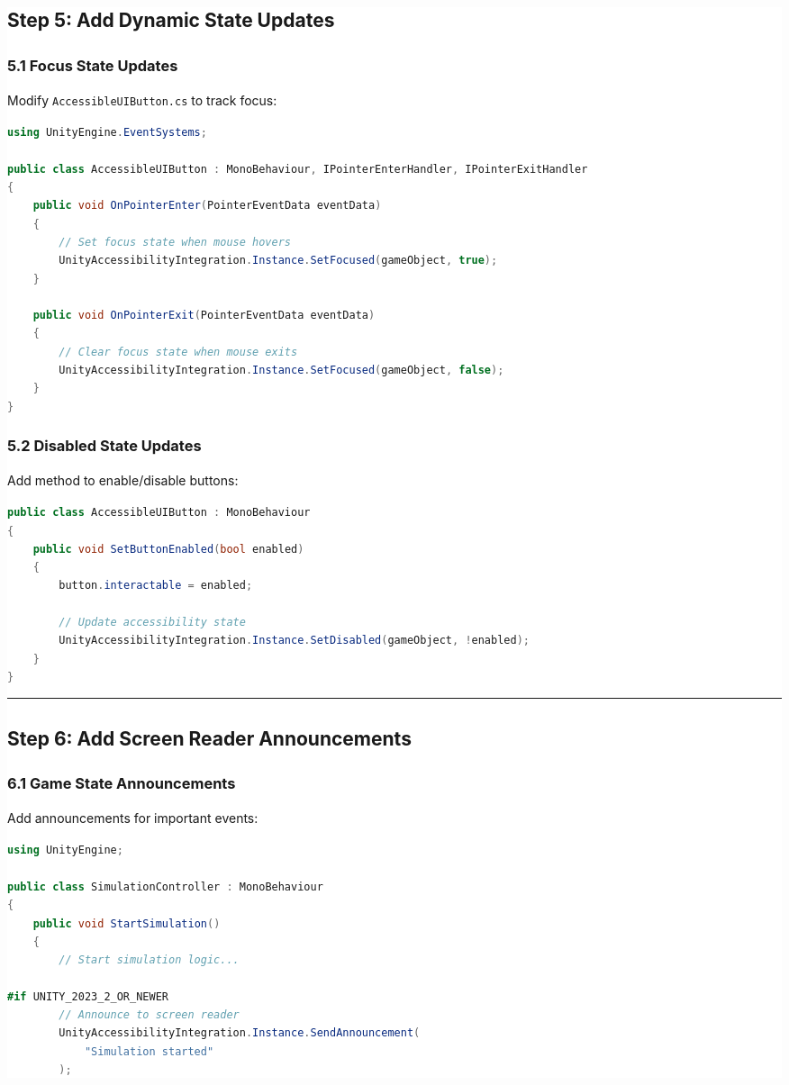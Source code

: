 
## Step 5: Add Dynamic State Updates

### 5.1 Focus State Updates

Modify `AccessibleUIButton.cs` to track focus:

```csharp
using UnityEngine.EventSystems;

public class AccessibleUIButton : MonoBehaviour, IPointerEnterHandler, IPointerExitHandler
{
    public void OnPointerEnter(PointerEventData eventData)
    {
        // Set focus state when mouse hovers
        UnityAccessibilityIntegration.Instance.SetFocused(gameObject, true);
    }

    public void OnPointerExit(PointerEventData eventData)
    {
        // Clear focus state when mouse exits
        UnityAccessibilityIntegration.Instance.SetFocused(gameObject, false);
    }
}
```

### 5.2 Disabled State Updates

Add method to enable/disable buttons:

```csharp
public class AccessibleUIButton : MonoBehaviour
{
    public void SetButtonEnabled(bool enabled)
    {
        button.interactable = enabled;

        // Update accessibility state
        UnityAccessibilityIntegration.Instance.SetDisabled(gameObject, !enabled);
    }
}
```

---

## Step 6: Add Screen Reader Announcements

### 6.1 Game State Announcements

Add announcements for important events:

```csharp
using UnityEngine;

public class SimulationController : MonoBehaviour
{
    public void StartSimulation()
    {
        // Start simulation logic...

#if UNITY_2023_2_OR_NEWER
        // Announce to screen reader
        UnityAccessibilityIntegration.Instance.SendAnnouncement(
            "Simulation started"
        );
```